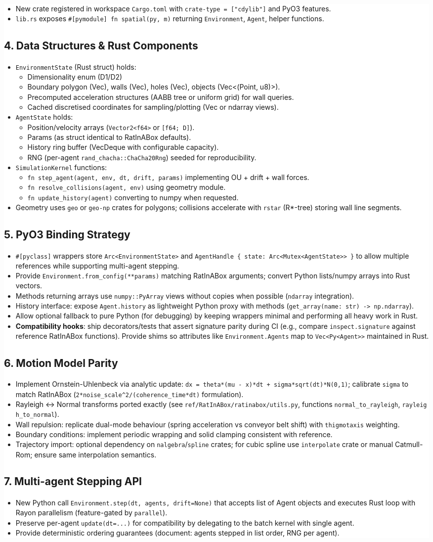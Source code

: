 - New crate registered in workspace `Cargo.toml` with `crate-type = ["cdylib"]` and PyO3 features.
- `lib.rs` exposes `#[pymodule] fn spatial(py, m)` returning `Environment`, `Agent`, helper functions.

## 4. Data Structures & Rust Components
- `EnvironmentState` (Rust struct) holds:
  - Dimensionality enum (D1/D2)
  - Boundary polygon (Vec<Point>), walls (Vec<Segment>), holes (Vec<Polygon>), objects (Vec<(Point, u8)>).
  - Precomputed acceleration structures (AABB tree or uniform grid) for wall queries.
  - Cached discretised coordinates for sampling/plotting (Vec<Point> or ndarray views).
- `AgentState` holds:
  - Position/velocity arrays (`Vector2<f64>` or `[f64; D]`).
  - Params (as struct identical to RatInABox defaults).
  - History ring buffer (VecDeque<AgentSample> with configurable capacity).
  - RNG (per-agent `rand_chacha::ChaCha20Rng`) seeded for reproducibility.
- `SimulationKernel` functions:
  - `fn step_agent(agent, env, dt, drift, params)` implementing OU + drift + wall forces.
  - `fn resolve_collisions(agent, env)` using geometry module.
  - `fn update_history(agent)` converting to numpy when requested.
- Geometry uses `geo` or `geo-np` crates for polygons; collisions accelerate with `rstar` (R*-tree) storing wall line segments.

## 5. PyO3 Binding Strategy
- `#[pyclass]` wrappers store `Arc<EnvironmentState>` and `AgentHandle { state: Arc<Mutex<AgentState>> }` to allow multiple references while supporting multi-agent stepping.
- Provide `Environment.from_config(**params)` matching RatInABox arguments; convert Python lists/numpy arrays into Rust vectors.
- Methods returning arrays use `numpy::PyArray` views without copies when possible (`ndarray` integration).
- History interface: expose `Agent.history` as lightweight Python proxy with methods (`get_array(name: str) -> np.ndarray`).
- Allow optional fallback to pure Python (for debugging) by keeping wrappers minimal and performing all heavy work in Rust.
- **Compatibility hooks**: ship decorators/tests that assert signature parity during CI (e.g., compare `inspect.signature` against reference RatInABox functions). Provide shims so attributes like `Environment.Agents` map to `Vec<Py<Agent>>` maintained in Rust.

## 6. Motion Model Parity
- Implement Ornstein-Uhlenbeck via analytic update: `dx = theta*(mu - x)*dt + sigma*sqrt(dt)*N(0,1)`; calibrate `sigma` to match RatInABox (`2*noise_scale^2/(coherence_time*dt)` formulation).
- Rayleigh <-> Normal transforms ported exactly (see `ref/RatInABox/ratinabox/utils.py`, functions `normal_to_rayleigh`, `rayleigh_to_normal`).
- Wall repulsion: replicate dual-mode behaviour (spring acceleration vs conveyor belt shift) with `thigmotaxis` weighting.
- Boundary conditions: implement periodic wrapping and solid clamping consistent with reference.
- Trajectory import: optional dependency on `nalgebra`/`spline` crates; for cubic spline use `interpolate` crate or manual Catmull-Rom; ensure same interpolation semantics.

## 7. Multi-agent Stepping API
- New Python call `Environment.step(dt, agents, drift=None)` that accepts list of Agent objects and executes Rust loop with Rayon parallelism (feature-gated by `parallel`).
- Preserve per-agent `update(dt=...)` for compatibility by delegating to the batch kernel with single agent.
- Provide deterministic ordering guarantees (document: agents stepped in list order, RNG per agent).
